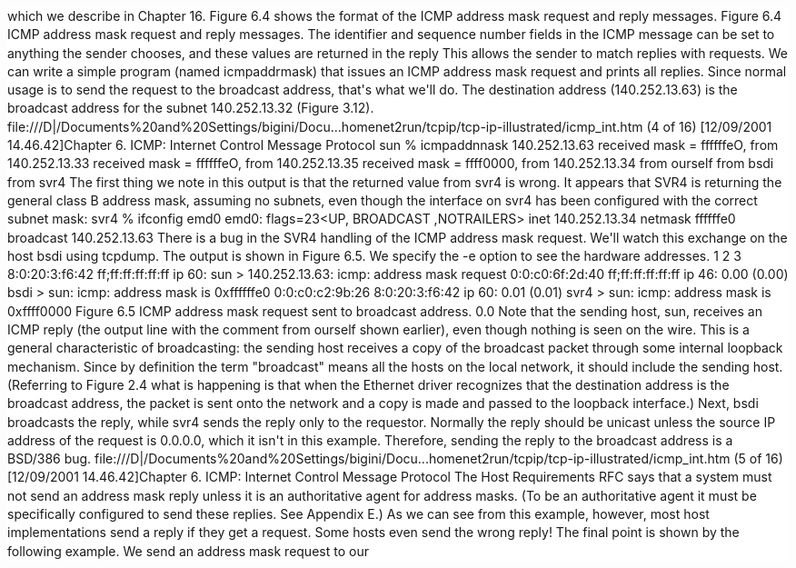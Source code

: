 which we describe in Chapter 16. Figure 6.4 shows the format of the ICMP address mask
request and reply messages.
Figure 6.4 ICMP address mask request and reply messages.
The identifier and sequence number fields in the ICMP message can be set to anything the
sender chooses, and these values are returned in the reply This allows the sender to match
replies with requests.
We can write a simple program (named icmpaddrmask) that issues an ICMP address
mask request and prints all replies. Since normal usage is to send the request to the
broadcast address, that's what we'll do. The destination address (140.252.13.63) is the
broadcast address for the subnet 140.252.13.32 (Figure 3.12).
file:///D|/Documents%20and%20Settings/bigini/Docu...homenet2run/tcpip/tcp-ip-illustrated/icmp_int.htm (4 of 16) [12/09/2001 14.46.42]Chapter 6. ICMP: Internet Control Message Protocol
sun % icmpaddnnask 140.252.13.63
received mask = ffffffeO, from
140.252.13.33
received mask = ffffffeO, from
140.252.13.35
received mask = ffff0000, from
140.252.13.34
from ourself
from bsdi
from svr4
The first thing we note in this output is that the returned value from svr4 is wrong. It
appears that SVR4 is returning the general class B address mask, assuming no subnets, even
though the interface on svr4 has been configured with the correct subnet mask:
svr4 % ifconfig emd0
emd0: flags=23<UP, BROADCAST ,NOTRAILERS>
inet 140.252.13.34 netmask ffffffe0 broadcast 140.252.13.63
There is a bug in the SVR4 handling of the ICMP address mask request.
We'll watch this exchange on the host bsdi using tcpdump. The output is shown in
Figure 6.5. We specify the -e option to see the hardware addresses.
1
2
3
8:0:20:3:f6:42 ff;ff:ff:ff:ff:ff ip 60:
sun > 140.252.13.63: icmp: address mask request
0:0:c0:6f:2d:40 ff;ff:ff:ff:ff:ff ip 46:
0.00 (0.00)
bsdi > sun: icmp: address mask is 0xffffffe0
0:0:c0:c2:9b:26 8:0:20:3:f6:42 ip 60:
0.01 (0.01)
svr4 > sun: icmp: address mask is 0xffff0000
Figure 6.5 ICMP address mask request sent to broadcast address.
0.0
Note that the sending host, sun, receives an ICMP reply (the output line with the comment
from ourself shown earlier), even though nothing is seen on the wire. This is a general
characteristic of broadcasting: the sending host receives a copy of the broadcast packet
through some internal loopback mechanism. Since by definition the term "broadcast" means
all the hosts on the local network, it should include the sending host. (Referring to Figure
2.4 what is happening is that when the Ethernet driver recognizes that the destination
address is the broadcast address, the packet is sent onto the network and a copy is made and
passed to the loopback interface.)
Next, bsdi broadcasts the reply, while svr4 sends the reply only to the requestor.
Normally the reply should be unicast unless the source IP address of the request is 0.0.0.0,
which it isn't in this example. Therefore, sending the reply to the broadcast address is a
BSD/386 bug.
file:///D|/Documents%20and%20Settings/bigini/Docu...homenet2run/tcpip/tcp-ip-illustrated/icmp_int.htm (5 of 16) [12/09/2001 14.46.42]Chapter 6. ICMP: Internet Control Message Protocol
The Host Requirements RFC says that a system must not send an address mask reply unless
it is an authoritative agent for address masks. (To be an authoritative agent it must be
specifically configured to send these replies. See Appendix E.) As we can see from this
example, however, most host implementations send a reply if they get a request. Some hosts
even send the wrong reply!
The final point is shown by the following example. We send an address mask request to our